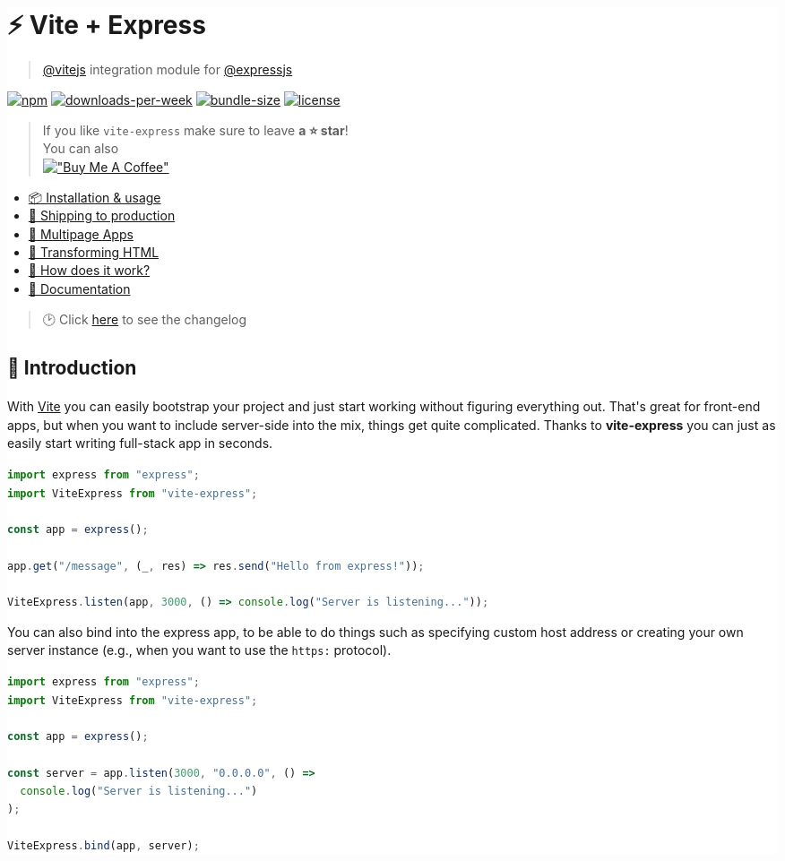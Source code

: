 # ⚡ Vite + Express

> [@vitejs](https://github.com/vitejs/vite) integration module for [@expressjs](https://github.com/expressjs/express)

[![npm](https://img.shields.io/npm/v/vite-express)](https://www.npmjs.org/package/vite-express)
[![downloads-per-week](https://img.shields.io/npm/dt/vite-express?color=success)](https://www.npmjs.org/package/vite-express)
[![bundle-size](https://img.shields.io/bundlephobia/minzip/vite-express)](https://www.npmjs.org/package/vite-express)
[![license](https://img.shields.io/npm/l/vite-express?color=purple)](https://www.npmjs.org/package/vite-express)

> If you like `vite-express` make sure to leave **a ⭐ star**!\
> You can also\
> [!["Buy Me A Coffee"](https://www.buymeacoffee.com/assets/img/custom_images/orange_img.png)](https://www.buymeacoffee.com/szymmis)

- [📦 Installation \& usage](#-installation--usage)
- [🚚 Shipping to production](#-shipping-to-production)
- [📖 Multipage Apps](#-multipage-apps)
- [🤖 Transforming HTML](#-transforming-html)
- [🤔 How does it work?](#-how-does-it-work)
- [📝 Documentation](#-documentation)

> 🕑 Click [here](https://github.com/szymmis/vite-express/blob/master/CHANGELOG.md) to see the changelog

## 💬 Introduction 

With [Vite](https://vitejs.dev/) you can easily bootstrap your project and just start working without figuring everything out. That's great for front-end apps, but when you want to include server-side into the mix, things get quite complicated. Thanks to **vite-express** you can just as easily start writing full-stack app in seconds.

```javascript
import express from "express";
import ViteExpress from "vite-express";

const app = express();

app.get("/message", (_, res) => res.send("Hello from express!"));

ViteExpress.listen(app, 3000, () => console.log("Server is listening..."));
```

You can also bind into the express app, to be able to do things such as specifying custom host address or creating your own server instance (e.g., when you want to use the `https:` protocol).

```js
import express from "express";
import ViteExpress from "vite-express";

const app = express();

const server = app.listen(3000, "0.0.0.0", () =>
  console.log("Server is listening...")
);

ViteExpress.bind(app, server);
```
